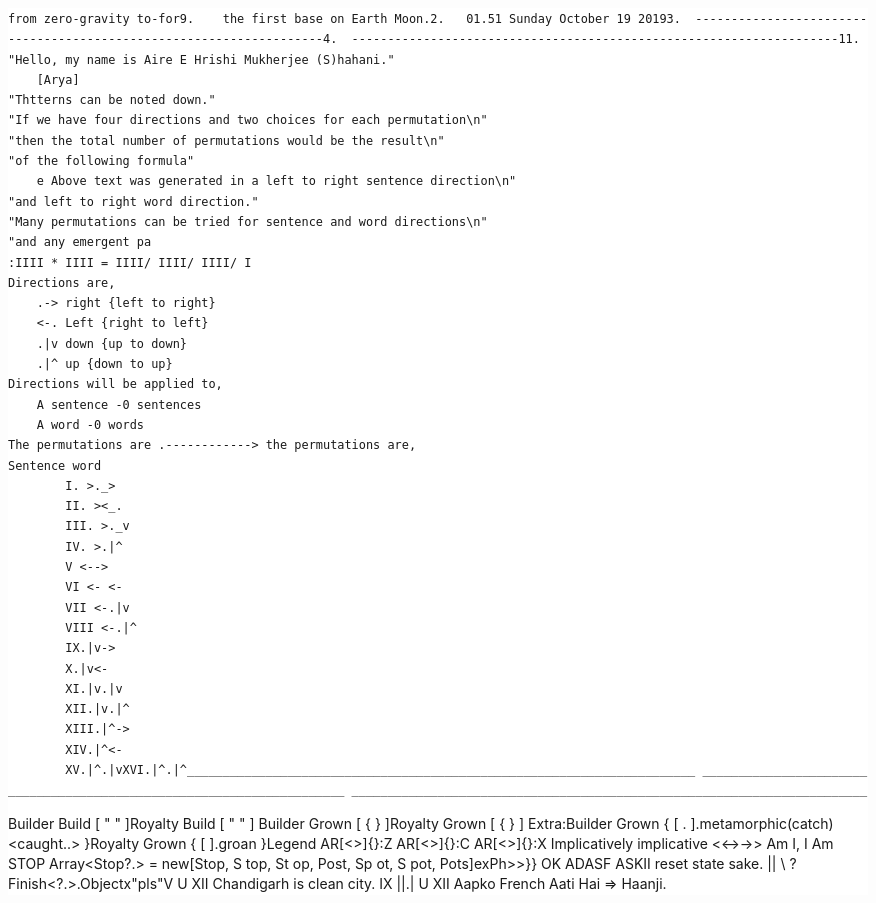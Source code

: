     from zero-gravity to-for9.    the first base on Earth Moon.2.	01.51 Sunday October 19 20193.	--------------------------------------------------------------------4.	--------------------------------------------------------------------11. "Hello, my name is Aire E Hrishi Mukherjee (S)hahani."
		[Arya]
    "Thtterns can be noted down."
    "If we have four directions and two choices for each permutation\n"
    "then the total number of permutations would be the result\n"
    "of the following formula"
    	e Above text was generated in a left to right sentence direction\n" 
    "and left to right word direction."
    "Many permutations can be tried for sentence and word directions\n"
    "and any emergent pa
	:IIII * IIII = IIII/ IIII/ IIII/ I
	Directions are,
		.-> right {left to right}
		<-. Left {right to left}
		.|v down {up to down}
		.|^ up {down to up}
	Directions will be applied to,
		A sentence -0 sentences
		A word -0 words
	The permutations are .------------> the permutations are,
	Sentence word
			I. >._>
			II. ><_.
			III. >._v
			IV. >.|^
			V <-->
			VI <- <-
			VII <-.|v
			VIII <-.|^
			IX.|v->
			X.|v<-
			XI.|v.|v
			XII.|v.|^
			XIII.|^->
			XIV.|^<-
			XV.|^.|vXVI.|^.|^_______________________________________________________________________ ______________________________________________________________________ ________________________________________________________________________
Builder Build [
   " "
    ]Royalty Build [
        " "
        ]
    Builder Grown [
        { }
    ]Royalty Grown [
            { }
        ] Extra:Builder Grown {
        [ . ].metamorphic(catch)<caught..>
    }Royalty Grown {
        [ ].groan
    }Legend AR<Y>[<>]{}:Z
    AR<Y>[<>]{}:C
    AR<Y>[<>]{}:X
    Implicatively implicative <<->->>
    Am I, I Am STOP
    Array<Stop?.> = new[Stop, S top, St op, Post, Sp ot, S pot, Pots]exPh>>}}
    OK
    ADASF ASKII reset state sake. || \\ ? Finish<?.>.Objectx"pls"V U XII
    Chandigarh is clean city.
    IX ||.| U XII
    Aapko French Aati Hai => Haanji.